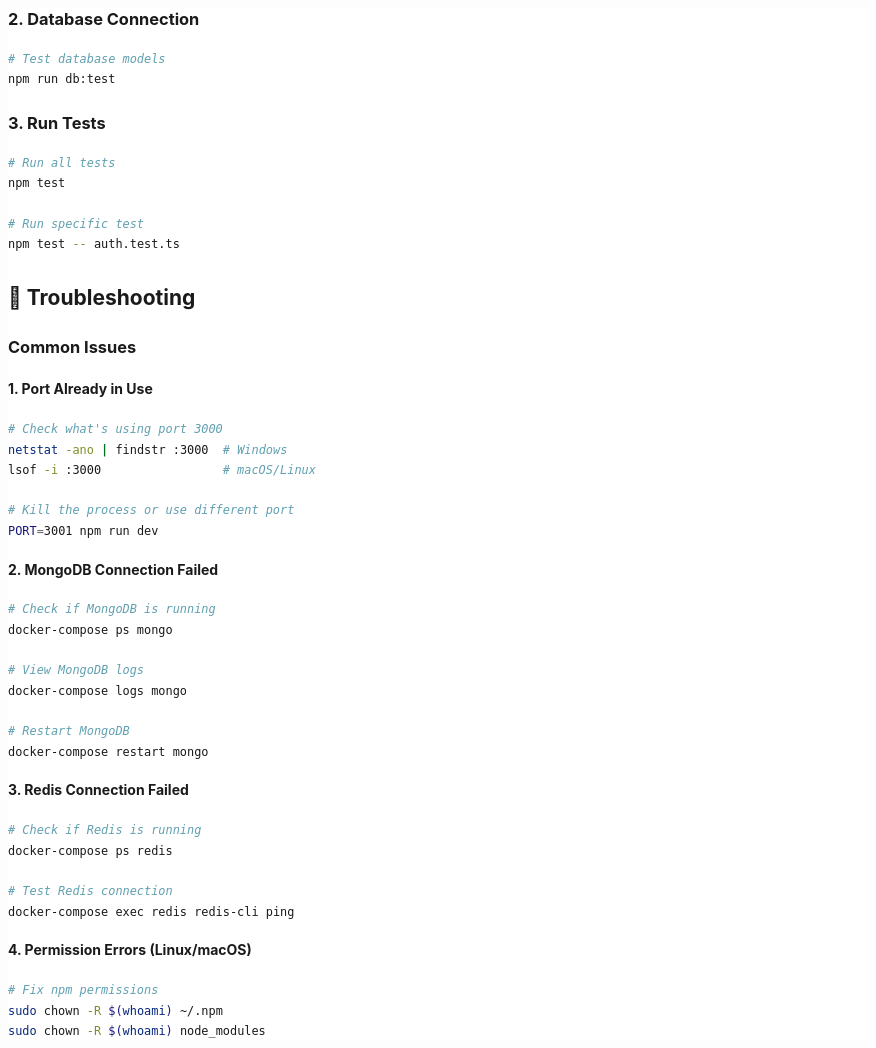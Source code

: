 ### 2. Database Connection
```bash
# Test database models
npm run db:test
```

### 3. Run Tests
```bash
# Run all tests
npm test

# Run specific test
npm test -- auth.test.ts
```

## 🔧 Troubleshooting

### Common Issues

#### 1. Port Already in Use
```bash
# Check what's using port 3000
netstat -ano | findstr :3000  # Windows
lsof -i :3000                 # macOS/Linux

# Kill the process or use different port
PORT=3001 npm run dev
```

#### 2. MongoDB Connection Failed
```bash
# Check if MongoDB is running
docker-compose ps mongo

# View MongoDB logs
docker-compose logs mongo

# Restart MongoDB
docker-compose restart mongo
```

#### 3. Redis Connection Failed
```bash
# Check if Redis is running
docker-compose ps redis

# Test Redis connection
docker-compose exec redis redis-cli ping
```

#### 4. Permission Errors (Linux/macOS)
```bash
# Fix npm permissions
sudo chown -R $(whoami) ~/.npm
sudo chown -R $(whoami) node_modules
```
